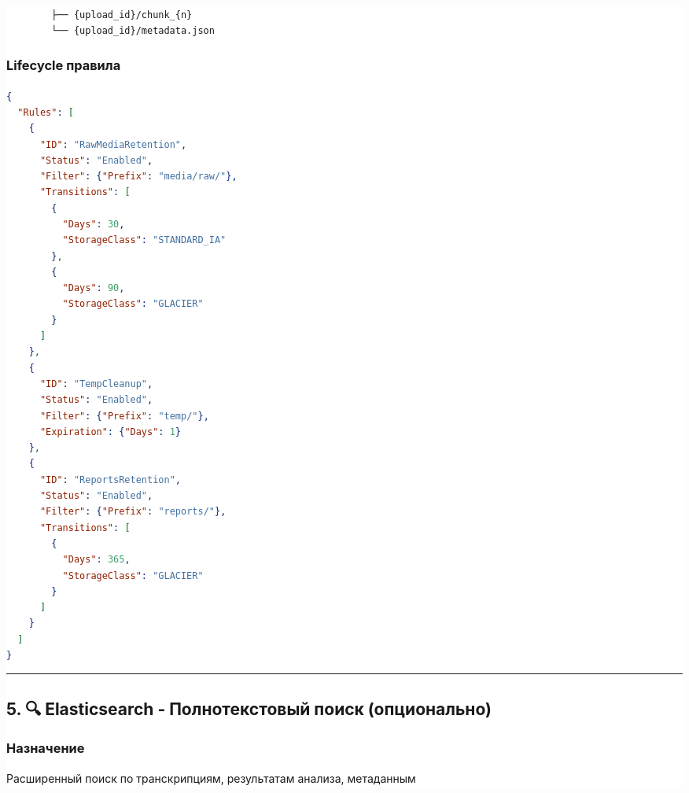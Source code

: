 ```
        ├── {upload_id}/chunk_{n}
        └── {upload_id}/metadata.json
```

### Lifecycle правила

```json
{
  "Rules": [
    {
      "ID": "RawMediaRetention",
      "Status": "Enabled",
      "Filter": {"Prefix": "media/raw/"},
      "Transitions": [
        {
          "Days": 30,
          "StorageClass": "STANDARD_IA"
        },
        {
          "Days": 90,
          "StorageClass": "GLACIER"
        }
      ]
    },
    {
      "ID": "TempCleanup",
      "Status": "Enabled",
      "Filter": {"Prefix": "temp/"},
      "Expiration": {"Days": 1}
    },
    {
      "ID": "ReportsRetention",
      "Status": "Enabled",
      "Filter": {"Prefix": "reports/"},
      "Transitions": [
        {
          "Days": 365,
          "StorageClass": "GLACIER"
        }
      ]
    }
  ]
}
```

---

## 5. 🔍 Elasticsearch - Полнотекстовый поиск (опционально)

### Назначение
Расширенный поиск по транскрипциям, результатам анализа, метаданным
